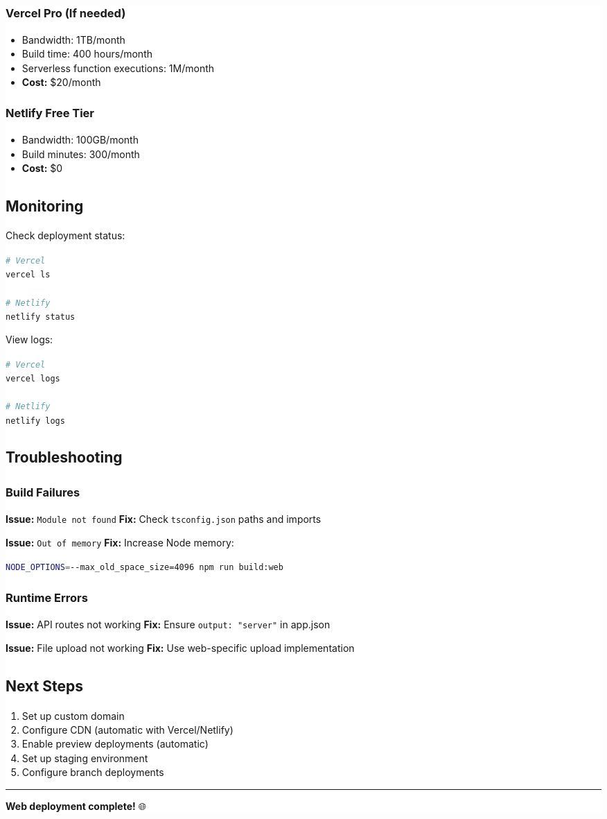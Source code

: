 ### Vercel Pro (If needed)
- Bandwidth: 1TB/month
- Build time: 400 hours/month
- Serverless function executions: 1M/month
- **Cost:** $20/month

### Netlify Free Tier
- Bandwidth: 100GB/month
- Build minutes: 300/month
- **Cost:** $0

## Monitoring

Check deployment status:

```bash
# Vercel
vercel ls

# Netlify
netlify status
```

View logs:

```bash
# Vercel
vercel logs

# Netlify
netlify logs
```

## Troubleshooting

### Build Failures

**Issue:** `Module not found`
**Fix:** Check `tsconfig.json` paths and imports

**Issue:** `Out of memory`
**Fix:** Increase Node memory:
```bash
NODE_OPTIONS=--max_old_space_size=4096 npm run build:web
```

### Runtime Errors

**Issue:** API routes not working
**Fix:** Ensure `output: "server"` in app.json

**Issue:** File upload not working
**Fix:** Use web-specific upload implementation

## Next Steps

1. Set up custom domain
2. Configure CDN (automatic with Vercel/Netlify)
3. Enable preview deployments (automatic)
4. Set up staging environment
5. Configure branch deployments

---

**Web deployment complete!** 🌐
